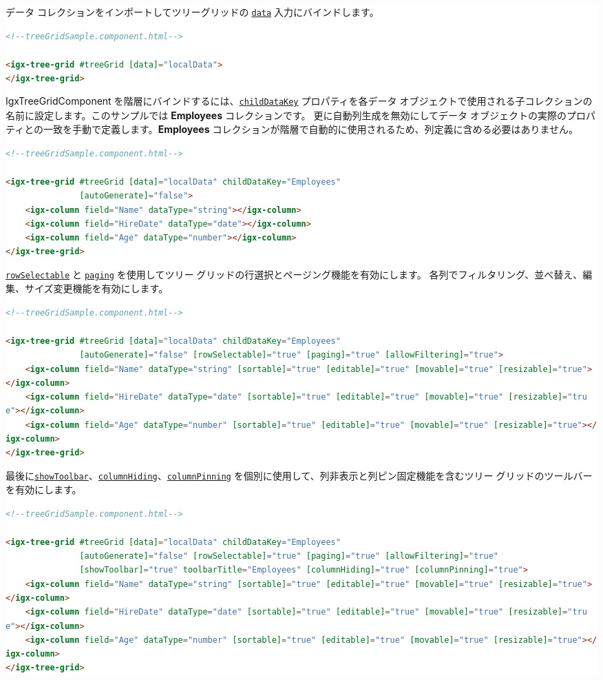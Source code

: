 データ コレクションをインポートしてツリーグリッドの [`data`]({environment:angularApiUrl}/classes/igxtreegridcomponent.html#data) 入力にバインドします。

```html
<!--treeGridSample.component.html-->

<igx-tree-grid #treeGrid [data]="localData">
</igx-tree-grid>
```

IgxTreeGridComponent を階層にバインドするには、[`childDataKey`]({environment:angularApiUrl}/classes/igxtreegridcomponent.html#childdatakey) プロパティを各データ オブジェクトで使用される子コレクションの名前に設定します。このサンプルでは **Employees** コレクションです。
更に自動列生成を無効にしてデータ オブジェクトの実際のプロパティとの一致を手動で定義します。**Employees** コレクションが階層で自動的に使用されるため、列定義に含める必要はありません。

```html
<!--treeGridSample.component.html-->

<igx-tree-grid #treeGrid [data]="localData" childDataKey="Employees"
               [autoGenerate]="false">
    <igx-column field="Name" dataType="string"></igx-column>
    <igx-column field="HireDate" dataType="date"></igx-column>
    <igx-column field="Age" dataType="number"></igx-column>
</igx-tree-grid>
```

[`rowSelectable`]({environment:angularApiUrl}/classes/igxtreegridcomponent.html#rowselectable) と [`paging`]({environment:angularApiUrl}/classes/igxtreegridcomponent.html#paging) を使用してツリー グリッドの行選択とページング機能を有効にします。
各列でフィルタリング、並べ替え、編集、サイズ変更機能を有効にします。

```html
<!--treeGridSample.component.html-->

<igx-tree-grid #treeGrid [data]="localData" childDataKey="Employees"
               [autoGenerate]="false" [rowSelectable]="true" [paging]="true" [allowFiltering]="true">
    <igx-column field="Name" dataType="string" [sortable]="true" [editable]="true" [movable]="true" [resizable]="true"></igx-column>
    <igx-column field="HireDate" dataType="date" [sortable]="true" [editable]="true" [movable]="true" [resizable]="true"></igx-column>
    <igx-column field="Age" dataType="number" [sortable]="true" [editable]="true" [movable]="true" [resizable]="true"></igx-column>
</igx-tree-grid>
```

最後に[`showToolbar`]({environment:angularApiUrl}/classes/igxtreegridcomponent.html#showtoolbar)、[`columnHiding`]({environment:angularApiUrl}/classes/igxtreegridcomponent.html#columnhiding)、[`columnPinning`]({environment:angularApiUrl}/classes/igxtreegridcomponent.html#columnpinning) を個別に使用して、列非表示と列ピン固定機能を含むツリー グリッドのツールバーを有効にします。

```html
<!--treeGridSample.component.html-->

<igx-tree-grid #treeGrid [data]="localData" childDataKey="Employees"
               [autoGenerate]="false" [rowSelectable]="true" [paging]="true" [allowFiltering]="true"
               [showToolbar]="true" toolbarTitle="Employees" [columnHiding]="true" [columnPinning]="true">
    <igx-column field="Name" dataType="string" [sortable]="true" [editable]="true" [movable]="true" [resizable]="true"></igx-column>
    <igx-column field="HireDate" dataType="date" [sortable]="true" [editable]="true" [movable]="true" [resizable]="true"></igx-column>
    <igx-column field="Age" dataType="number" [sortable]="true" [editable]="true" [movable]="true" [resizable]="true"></igx-column>
</igx-tree-grid>
```
